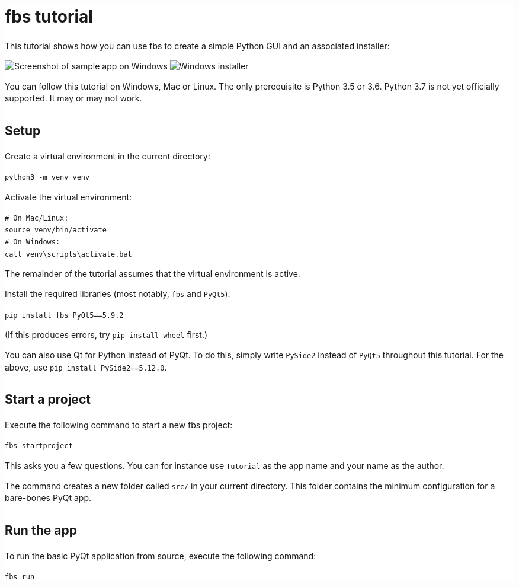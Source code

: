 # fbs tutorial
This tutorial shows how you can use fbs to create a simple Python GUI and an
associated installer:

![Screenshot of sample app on Windows](screenshots/quote-app.png) ![Windows installer](screenshots/installer-windows.png)
 
You can follow this tutorial on Windows, Mac or Linux. The only prerequisite is
Python 3.5 or 3.6. Python 3.7 is not yet officially supported. It may or may not
work.

## Setup
Create a virtual environment in the current directory:

    python3 -m venv venv

Activate the virtual environment:

    # On Mac/Linux:
    source venv/bin/activate
    # On Windows:
    call venv\scripts\activate.bat

The remainder of the tutorial assumes that the virtual environment is active.

Install the required libraries (most notably, `fbs` and `PyQt5`):

    pip install fbs PyQt5==5.9.2

(If this produces errors, try `pip install wheel` first.)

You can also use Qt for Python instead of PyQt. To do this, simply write
`PySide2` instead of `PyQt5` throughout this tutorial. For the above, use
`pip install PySide2==5.12.0`.

## Start a project
Execute the following command to start a new fbs project:

    fbs startproject

This asks you a few questions. You can for instance use `Tutorial` as the app
name and your name as the author.

The command creates a new folder called `src/` in your current directory.
This folder contains the minimum configuration for a bare-bones PyQt app.

## Run the app
To run the basic PyQt application from source, execute the following command:

    fbs run
